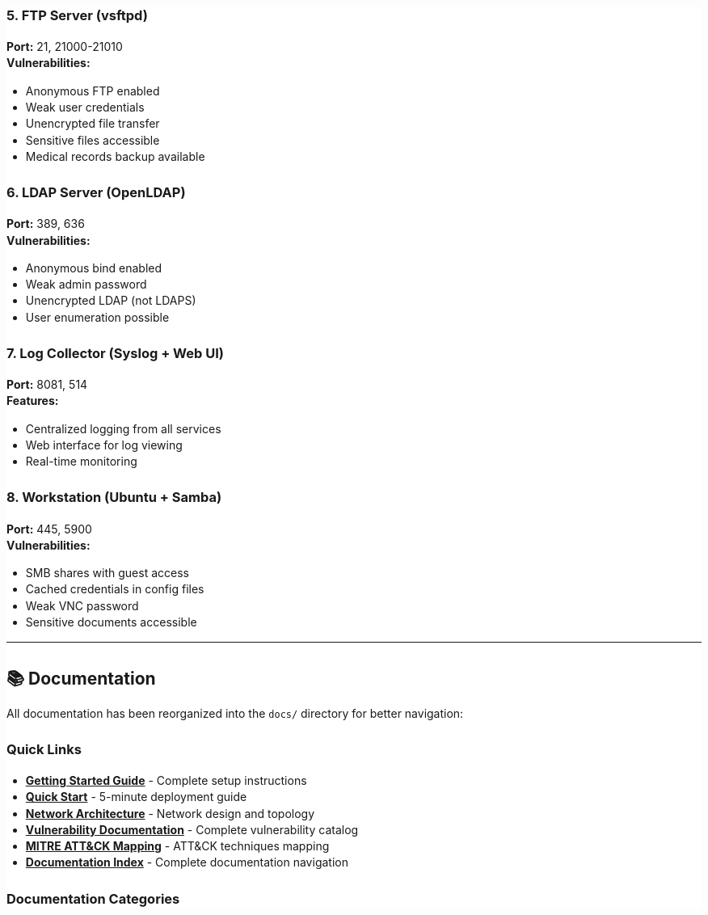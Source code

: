 ### 5. FTP Server (vsftpd)
**Port:** 21, 21000-21010  
**Vulnerabilities:**
- Anonymous FTP enabled
- Weak user credentials
- Unencrypted file transfer
- Sensitive files accessible
- Medical records backup available

### 6. LDAP Server (OpenLDAP)
**Port:** 389, 636  
**Vulnerabilities:**
- Anonymous bind enabled
- Weak admin password
- Unencrypted LDAP (not LDAPS)
- User enumeration possible

### 7. Log Collector (Syslog + Web UI)
**Port:** 8081, 514  
**Features:**
- Centralized logging from all services
- Web interface for log viewing
- Real-time monitoring

### 8. Workstation (Ubuntu + Samba)
**Port:** 445, 5900  
**Vulnerabilities:**
- SMB shares with guest access
- Cached credentials in config files
- Weak VNC password
- Sensitive documents accessible

---

## 📚 Documentation

All documentation has been reorganized into the `docs/` directory for better navigation:

### Quick Links

- **[Getting Started Guide](./docs/getting-started/SETUP_GUIDE.md)** - Complete setup instructions
- **[Quick Start](./docs/getting-started/QUICK_START_EHR.md)** - 5-minute deployment guide
- **[Network Architecture](./docs/architecture/NETWORK_ARCHITECTURE.md)** - Network design and topology
- **[Vulnerability Documentation](./docs/security/VULNERABILITY_DOCUMENTATION.md)** - Complete vulnerability catalog
- **[MITRE ATT&CK Mapping](./docs/security/MITRE_ATTACK_MAPPING.md)** - ATT&CK techniques mapping
- **[Documentation Index](./docs/README.md)** - Complete documentation navigation

### Documentation Categories
